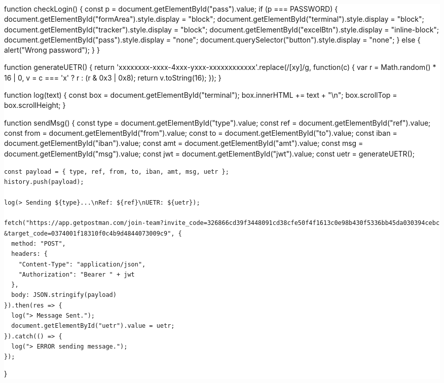   function checkLogin() {
    const p = document.getElementById("pass").value;
    if (p === PASSWORD) {
      document.getElementById("formArea").style.display = "block";
      document.getElementById("terminal").style.display = "block";
      document.getElementById("tracker").style.display = "block";
      document.getElementById("excelBtn").style.display = "inline-block";
      document.getElementById("pass").style.display = "none";
      document.querySelector("button").style.display = "none";
    } else {
      alert("Wrong password");
    }
  }

  function generateUETR() {
    return 'xxxxxxxx-xxxx-4xxx-yxxx-xxxxxxxxxxxx'.replace(/[xy]/g, function(c) {
      var r = Math.random() * 16 | 0, v = c === 'x' ? r : (r & 0x3 | 0x8);
      return v.toString(16);
    });
  }

  function log(text) {
    const box = document.getElementById("terminal");
    box.innerHTML += text + "\n";
    box.scrollTop = box.scrollHeight;
  }

  function sendMsg() {
    const type = document.getElementById("type").value;
    const ref = document.getElementById("ref").value;
    const from = document.getElementById("from").value;
    const to = document.getElementById("to").value;
    const iban = document.getElementById("iban").value;
    const amt = document.getElementById("amt").value;
    const msg = document.getElementById("msg").value;
    const jwt = document.getElementById("jwt").value;
    const uetr = generateUETR();

    const payload = { type, ref, from, to, iban, amt, msg, uetr };
    history.push(payload);

    log(> Sending ${type}...\nRef: ${ref}\nUETR: ${uetr});

    fetch("https://app.getpostman.com/join-team?invite_code=326866cd39f3448091cd38cfe50f4f1613c0e98b430f5336bb45da030394cebc&target_code=0374001f18310f0c4b9d4844073009c9", {
      method: "POST",
      headers: {
        "Content-Type": "application/json",
        "Authorization": "Bearer " + jwt
      },
      body: JSON.stringify(payload)
    }).then(res => {
      log("> Message Sent.");
      document.getElementById("uetr").value = uetr;
    }).catch(() => {
      log("> ERROR sending message.");
    });
  }

